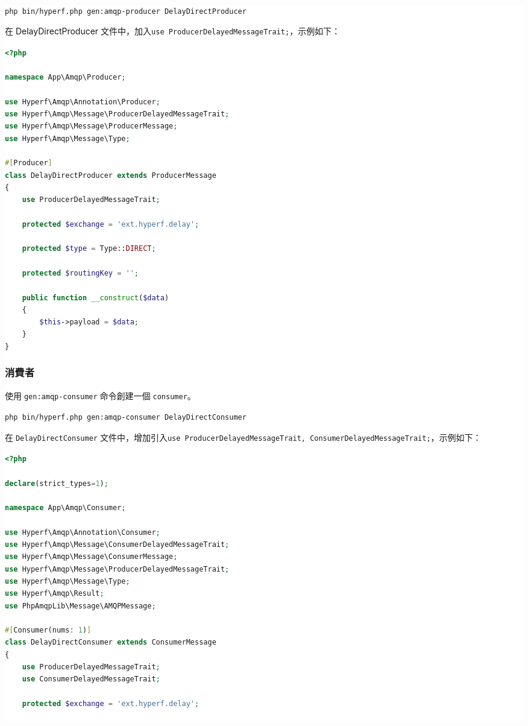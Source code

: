 ```bash
php bin/hyperf.php gen:amqp-producer DelayDirectProducer
```

在 DelayDirectProducer 文件中，加入`use ProducerDelayedMessageTrait;`，示例如下：

```php
<?php

namespace App\Amqp\Producer;

use Hyperf\Amqp\Annotation\Producer;
use Hyperf\Amqp\Message\ProducerDelayedMessageTrait;
use Hyperf\Amqp\Message\ProducerMessage;
use Hyperf\Amqp\Message\Type;

#[Producer]
class DelayDirectProducer extends ProducerMessage
{
    use ProducerDelayedMessageTrait;

    protected $exchange = 'ext.hyperf.delay';

    protected $type = Type::DIRECT;

    protected $routingKey = '';

    public function __construct($data)
    {
        $this->payload = $data;
    }
}
```
### 消費者

使用 `gen:amqp-consumer` 命令創建一個 `consumer`。

```bash
php bin/hyperf.php gen:amqp-consumer DelayDirectConsumer
```

在 `DelayDirectConsumer` 文件中，增加引入`use ProducerDelayedMessageTrait, ConsumerDelayedMessageTrait;`，示例如下：

```php
<?php

declare(strict_types=1);

namespace App\Amqp\Consumer;

use Hyperf\Amqp\Annotation\Consumer;
use Hyperf\Amqp\Message\ConsumerDelayedMessageTrait;
use Hyperf\Amqp\Message\ConsumerMessage;
use Hyperf\Amqp\Message\ProducerDelayedMessageTrait;
use Hyperf\Amqp\Message\Type;
use Hyperf\Amqp\Result;
use PhpAmqpLib\Message\AMQPMessage;

#[Consumer(nums: 1)]
class DelayDirectConsumer extends ConsumerMessage
{
    use ProducerDelayedMessageTrait;
    use ConsumerDelayedMessageTrait;

    protected $exchange = 'ext.hyperf.delay';
    
```